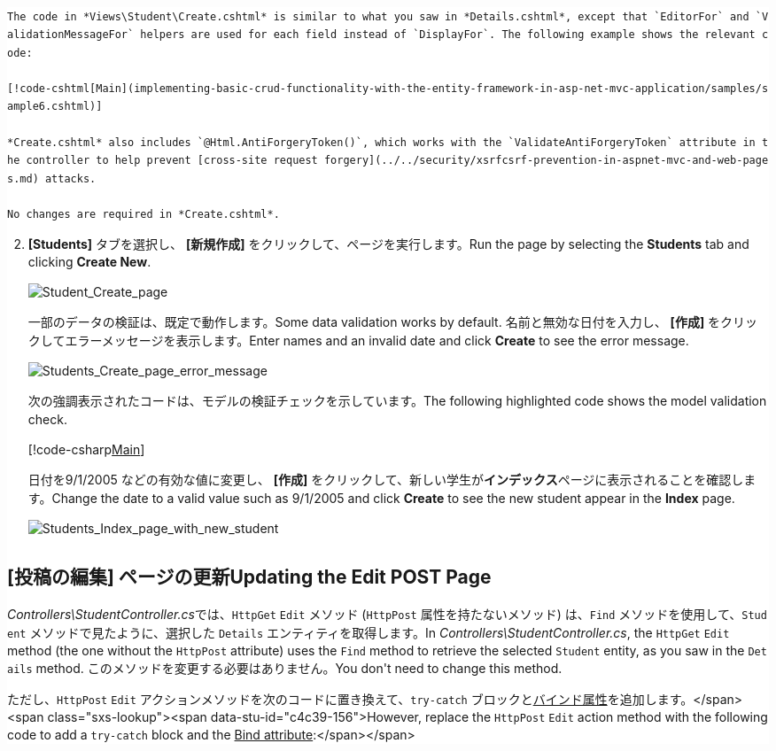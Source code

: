     The code in *Views\Student\Create.cshtml* is similar to what you saw in *Details.cshtml*, except that `EditorFor` and `ValidationMessageFor` helpers are used for each field instead of `DisplayFor`. The following example shows the relevant code:

    [!code-cshtml[Main](implementing-basic-crud-functionality-with-the-entity-framework-in-asp-net-mvc-application/samples/sample6.cshtml)]

    *Create.cshtml* also includes `@Html.AntiForgeryToken()`, which works with the `ValidateAntiForgeryToken` attribute in the controller to help prevent [cross-site request forgery](../../security/xsrfcsrf-prevention-in-aspnet-mvc-and-web-pages.md) attacks.

    No changes are required in *Create.cshtml*.
2. <span data-ttu-id="c4c39-145">**[Students]** タブを選択し、 **[新規作成]** をクリックして、ページを実行します。</span><span class="sxs-lookup"><span data-stu-id="c4c39-145">Run the page by selecting the **Students** tab and clicking **Create New**.</span></span>

    ![Student_Create_page](implementing-basic-crud-functionality-with-the-entity-framework-in-asp-net-mvc-application/_static/image7.png)

    <span data-ttu-id="c4c39-147">一部のデータの検証は、既定で動作します。</span><span class="sxs-lookup"><span data-stu-id="c4c39-147">Some data validation works by default.</span></span> <span data-ttu-id="c4c39-148">名前と無効な日付を入力し、 **[作成]** をクリックしてエラーメッセージを表示します。</span><span class="sxs-lookup"><span data-stu-id="c4c39-148">Enter names and an invalid date and click **Create** to see the error message.</span></span>

    ![Students_Create_page_error_message](implementing-basic-crud-functionality-with-the-entity-framework-in-asp-net-mvc-application/_static/image8.png)

    <span data-ttu-id="c4c39-150">次の強調表示されたコードは、モデルの検証チェックを示しています。</span><span class="sxs-lookup"><span data-stu-id="c4c39-150">The following highlighted code shows the model validation check.</span></span>

    [!code-csharp[Main](implementing-basic-crud-functionality-with-the-entity-framework-in-asp-net-mvc-application/samples/sample7.cs?highlight=5)]

    <span data-ttu-id="c4c39-151">日付を9/1/2005 などの有効な値に変更し、 **[作成]** をクリックして、新しい学生が**インデックス**ページに表示されることを確認します。</span><span class="sxs-lookup"><span data-stu-id="c4c39-151">Change the date to a valid value such as 9/1/2005 and click **Create** to see the new student appear in the **Index** page.</span></span>

    ![Students_Index_page_with_new_student](implementing-basic-crud-functionality-with-the-entity-framework-in-asp-net-mvc-application/_static/image9.png)

## <a name="updating-the-edit-post-page"></a><span data-ttu-id="c4c39-153">[投稿の編集] ページの更新</span><span class="sxs-lookup"><span data-stu-id="c4c39-153">Updating the Edit POST Page</span></span>

<span data-ttu-id="c4c39-154">*Controllers\StudentController.cs*では、`HttpGet` `Edit` メソッド (`HttpPost` 属性を持たないメソッド) は、`Find` メソッドを使用して、`Student` メソッドで見たように、選択した `Details` エンティティを取得します。</span><span class="sxs-lookup"><span data-stu-id="c4c39-154">In *Controllers\StudentController.cs*, the `HttpGet` `Edit` method (the one without the `HttpPost` attribute) uses the `Find` method to retrieve the selected `Student` entity, as you saw in the `Details` method.</span></span> <span data-ttu-id="c4c39-155">このメソッドを変更する必要はありません。</span><span class="sxs-lookup"><span data-stu-id="c4c39-155">You don't need to change this method.</span></span>

<span data-ttu-id="c4c39-156">ただし、`HttpPost` `Edit` アクションメソッドを次のコードに置き換えて、`try-catch` ブロックと[バインド属性](https://msdn.microsoft.com/library/system.web.mvc.bindattribute(v=vs.108).aspx)を追加します。</span><span class="sxs-lookup"><span data-stu-id="c4c39-156">However, replace the `HttpPost` `Edit` action method with the following code to add a `try-catch` block and the [Bind attribute](https://msdn.microsoft.com/library/system.web.mvc.bindattribute(v=vs.108).aspx):</span></span>
